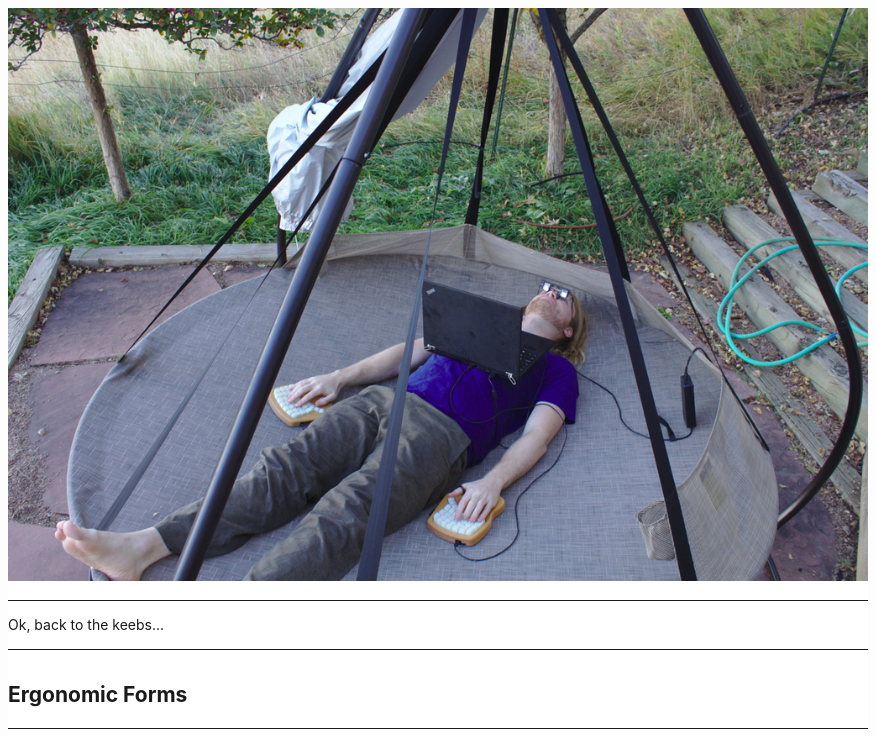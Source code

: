 
![bg fit](media/supine-computing-reflective-glasses.jpg)

---

Ok, back to the keebs...

---

## Ergonomic Forms

---
